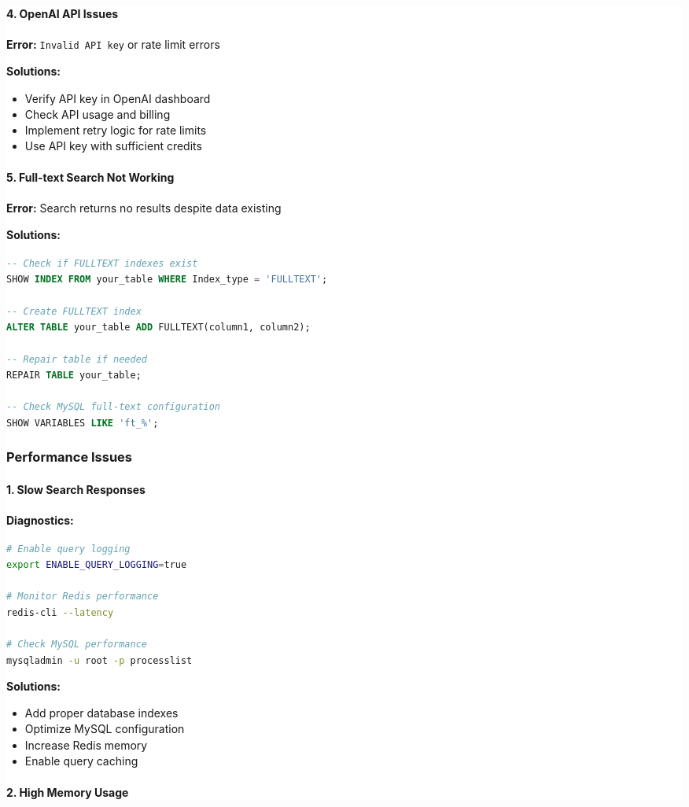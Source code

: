 #### 4. OpenAI API Issues

**Error:** `Invalid API key` or rate limit errors

**Solutions:**

- Verify API key in OpenAI dashboard
- Check API usage and billing
- Implement retry logic for rate limits
- Use API key with sufficient credits

#### 5. Full-text Search Not Working

**Error:** Search returns no results despite data existing

**Solutions:**

```sql
-- Check if FULLTEXT indexes exist
SHOW INDEX FROM your_table WHERE Index_type = 'FULLTEXT';

-- Create FULLTEXT index
ALTER TABLE your_table ADD FULLTEXT(column1, column2);

-- Repair table if needed
REPAIR TABLE your_table;

-- Check MySQL full-text configuration
SHOW VARIABLES LIKE 'ft_%';
```

### Performance Issues

#### 1. Slow Search Responses

**Diagnostics:**

```bash
# Enable query logging
export ENABLE_QUERY_LOGGING=true

# Monitor Redis performance
redis-cli --latency

# Check MySQL performance
mysqladmin -u root -p processlist
```

**Solutions:**

- Add proper database indexes
- Optimize MySQL configuration
- Increase Redis memory
- Enable query caching

#### 2. High Memory Usage
